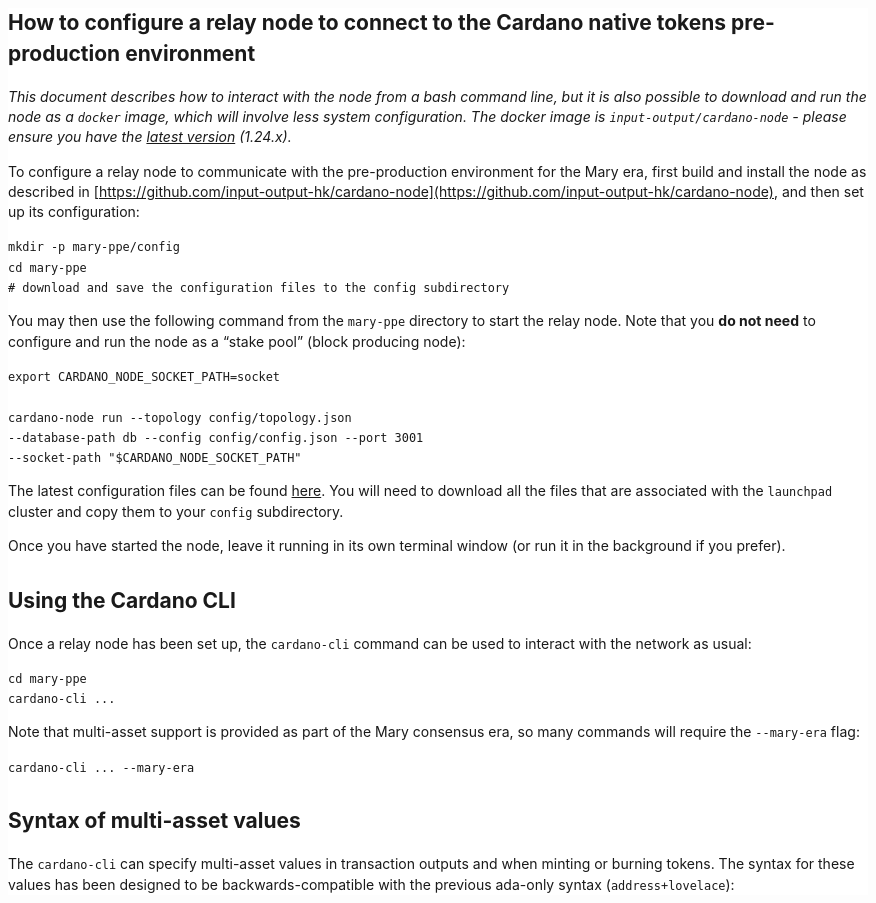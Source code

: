 ## How to configure a relay node to connect to the Cardano native tokens pre-production environment

*This document describes how to interact with the node from a bash command line, but it is also possible to download and run the node as a `docker` image, which will involve less system configuration. The docker image is `input-output/cardano-node` - please ensure you have the [latest version](https://github.com/input-output-hk/cardano-node/releases) (1.24.x).*

To configure a relay node to communicate with the pre-production environment for the Mary era, first build and install the node as described in [https://github.com/input-output-hk/cardano-node](https://github.com/input-output-hk/cardano-node), and then set up its configuration:  

```
mkdir -p mary-ppe/config
cd mary-ppe
# download and save the configuration files to the config subdirectory
```

You may then use the following command from the `mary-ppe` directory to start the relay node. Note that you **do not need** to configure and run the node as a “stake pool” (block producing node):

```
export CARDANO_NODE_SOCKET_PATH=socket
 
cardano-node run --topology config/topology.json  
--database-path db --config config/config.json --port 3001 
--socket-path "$CARDANO_NODE_SOCKET_PATH"
```

The latest configuration files can be found [here](https://hydra.iohk.io/job/Cardano/cardano-node/cardano-deployment/latest-finished/download/1/index.html). You will need to download all the files that are associated with the `launchpad` cluster and copy them to your `config` subdirectory.

Once you have started the node, leave it running in its own terminal window (or run it in the background if you prefer).

## Using the Cardano CLI

Once a relay node has been set up, the `cardano-cli` command can be used to interact with the network as usual: 

```
cd mary-ppe
cardano-cli ...
```

Note that multi-asset support is provided as part of the Mary consensus era, so many commands will require the `--mary-era` flag:

```
cardano-cli ... --mary-era
```

## Syntax of multi-asset values

The `cardano-cli` can specify multi-asset values in transaction outputs and when minting or burning tokens. The syntax for these values has been designed to be backwards-compatible with the previous ada-only syntax (`address+lovelace`):
